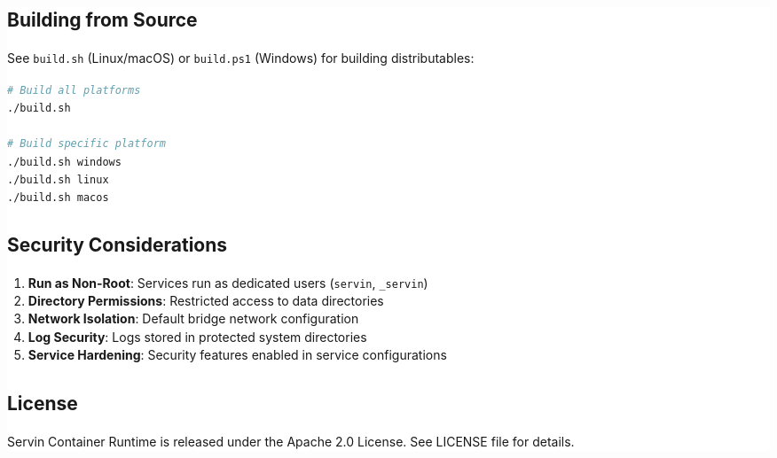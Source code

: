 ## Building from Source

See `build.sh` (Linux/macOS) or `build.ps1` (Windows) for building distributables:

```bash
# Build all platforms
./build.sh

# Build specific platform
./build.sh windows
./build.sh linux
./build.sh macos
```

## Security Considerations

1. **Run as Non-Root**: Services run as dedicated users (`servin`, `_servin`)
2. **Directory Permissions**: Restricted access to data directories
3. **Network Isolation**: Default bridge network configuration
4. **Log Security**: Logs stored in protected system directories
5. **Service Hardening**: Security features enabled in service configurations

## License

Servin Container Runtime is released under the Apache 2.0 License.
See LICENSE file for details.
